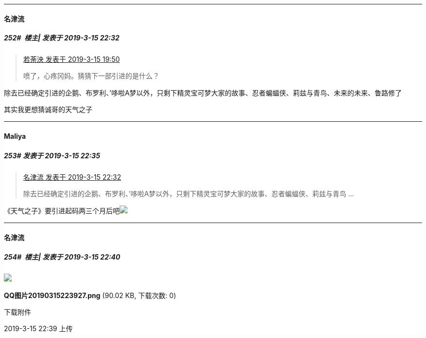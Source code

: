 





-----

####  名津流  
##### 252#         楼主| 发表于 2019-3-15 22:32



<blockquote><a href="httphttps://bbs.saraba1st.com/2b/forum.php?mod=redirect&amp;goto=findpost&amp;pid=42918514&amp;ptid=1804778" target="_blank">若荼泱 发表于 2019-3-15 19:50</a>

喷了，心疼冈妈。猜猜下一部引进的是什么？</blockquote>
除去已经确定引进的企鹅、布罗利、’哆啦A梦以外，只剩下精灵宝可梦大家的故事、忍者蝙蝠侠、莉兹与青鸟、未来的未来、鲁路修了


其实我更想猜诚哥的天气之子







-----

####  Maliya  
##### 253#       发表于 2019-3-15 22:35



<blockquote><a href="httphttps://bbs.saraba1st.com/2b/forum.php?mod=redirect&amp;goto=findpost&amp;pid=42920171&amp;ptid=1804778" target="_blank">名津流 发表于 2019-3-15 22:32</a>

除去已经确定引进的企鹅、布罗利、’哆啦A梦以外，只剩下精灵宝可梦大家的故事、忍者蝙蝠侠、莉兹与青鸟 ...</blockquote>
《天气之子》要引进起码两三个月后吧<img src="https://static.saraba1st.com/image/smiley/face2017/049.png" referrerpolicy="no-referrer">







-----

####  名津流  
##### 254#         楼主| 发表于 2019-3-15 22:40




<img src="https://img.saraba1st.com/forum/201903/15/223943q26udc66qbwzz2qc.png" referrerpolicy="no-referrer">


<strong>QQ图片20190315223927.png</strong> (90.02 KB, 下载次数: 0)

下载附件

2019-3-15 22:39 上传



